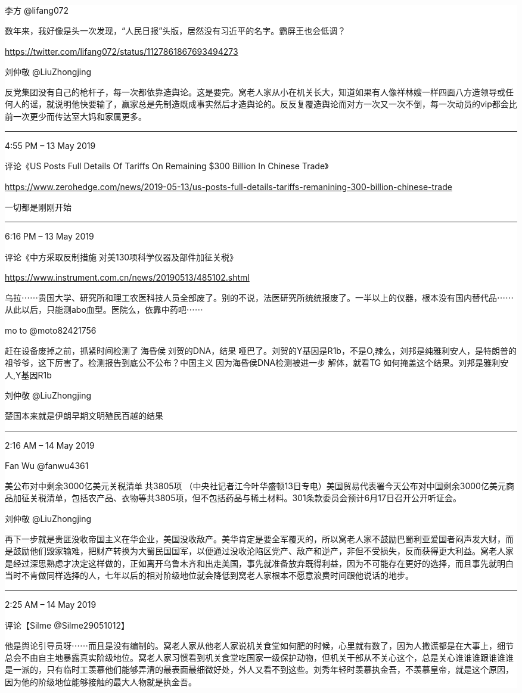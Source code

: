 李方 @lifang072

数年来，我好像是头一次发现，“人民日报”头版，居然没有习近平的名字。霸屏王也会低调？

https://twitter.com/lifang072/status/1127861867693494273

刘仲敬 @LiuZhongjing

反党集团没有自己的枪杆子，每一次都依靠造舆论。这是要完。窝老人家从小在机关长大，知道如果有人像祥林嫂一样四面八方造领导或任何人的谣，就说明他快要输了，赢家总是先制造既成事实然后才造舆论的。反反复覆造舆论而对方一次又一次不倒，每一次动员的vip都会比前一次更少而传达室大妈和家属更多。

----

4:55 PM – 13 May 2019

评论《US Posts Full Details Of Tariffs On Remaining $300 Billion In Chinese Trade》

https://www.zerohedge.com/news/2019-05-13/us-posts-full-details-tariffs-remanining-300-billion-chinese-trade

一切都是刚刚开始

----

6:16 PM – 13 May 2019

评论《中方采取反制措施 对美130项科学仪器及部件加征关税》

https://www.instrument.com.cn/news/20190513/485102.shtml

乌拉⋯⋯贵国大学、研究所和理工农医科技人员全部废了。别的不说，法医研究所统统报废了。一半以上的仪器，根本没有国内替代品⋯⋯从此以后，只能测abo血型。医院么，依靠中药吧⋯⋯

mo to @moto82421756

赶在设备废掉之前，抓紧时间检测了 海昏侯 刘贺的DNA，结果 哑巴了。刘贺的Y基因是R1b，不是O,辣么，刘邦是纯雅利安人，是特朗普的祖爷爷，这下厉害了。检测报告到底公不公布？中国主义 因为海昏侯DNA检测被进一步 解体，就看TG 如何掩盖这个结果。刘邦是雅利安人,Y基因R1b

刘仲敬 @LiuZhongjing

楚国本来就是伊朗早期文明殖民百越的结果

----

2:16 AM – 14 May 2019

Fan Wu @fanwu4361

美公布对中剩余3000亿美元关税清单 共3805项 （中央社记者江今叶华盛顿13日专电）美国贸易代表署今天公布对中国剩余3000亿美元商品加征关税清单，包括农产品、衣物等共3805项，但不包括药品与稀土材料。301条款委员会预计6月17日召开公开听证会。

刘仲敬 @LiuZhongjing

再下一步就是贵匪没收帝国主义在华企业，美国没收敌产。美华肯定是要全军覆灭的，所以窝老人家不鼓励巴蜀利亚爱国者闷声发大财，而是鼓励他们毁家输难，把财产转换为大蜀民国国军，以便通过没收沦陷区党产、敌产和逆产，非但不受损失，反而获得更大利益。窝老人家是经过深思熟虑才决定这样做的，正如离开乌鲁木齐和出走美国，事先就准备放弃既得利益，因为不可能存在更好的选择，而且事先就明白当时不肯做同样选择的人，七年以后的相对阶级地位就会降低到窝老人家根本不愿意浪费时间跟他说话的地步。

----

2:25 AM – 14 May 2019

评论【Silme @Silme29051012】

他是舆论引导员呀⋯⋯而且是没有编制的。窝老人家从他老人家说机关食堂如何肥的时候，心里就有数了，因为人撒谎都是在大事上，细节总会不由自主地暴露真实阶级地位。窝老人家习惯看到机关食堂吃国家一级保护动物，但机关干部从不关心这个，总是关心谁谁谁跟谁谁谁是一派的，只有临时工羡慕他们能够弄清的最表面最细微好处，外人又看不到这些。刘秀年轻时羡慕执金吾，不羡慕皇帝，就是这个原因，因为他的阶级地位能够接触的最大人物就是执金吾。
